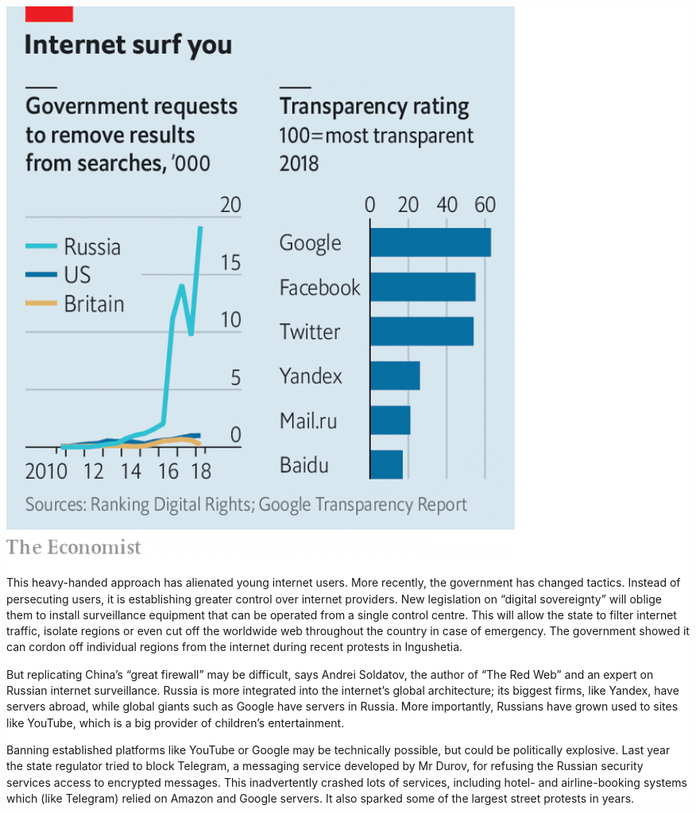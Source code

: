 ![image](images/20190309_EUC496.png) 

This heavy-handed approach has alienated young internet users. More recently, the government has changed tactics. Instead of persecuting users, it is establishing greater control over internet providers. New legislation on “digital sovereignty” will oblige them to install surveillance equipment that can be operated from a single control centre. This will allow the state to filter internet traffic, isolate regions or even cut off the worldwide web throughout the country in case of emergency. The government showed it can cordon off individual regions from the internet during recent protests in Ingushetia. 

But replicating China’s “great firewall” may be difficult, says Andrei Soldatov, the author of “The Red Web” and an expert on Russian internet surveillance. Russia is more integrated into the internet’s global architecture; its biggest firms, like Yandex, have servers abroad, while global giants such as Google have servers in Russia. More importantly, Russians have grown used to sites like YouTube, which is a big provider of children’s entertainment. 

Banning established platforms like YouTube or Google may be technically possible, but could be politically explosive. Last year the state regulator tried to block Telegram, a messaging service developed by Mr Durov, for refusing the Russian security services access to encrypted messages. This inadvertently crashed lots of services, including hotel- and airline-booking systems which (like Telegram) relied on Amazon and Google servers. It also sparked some of the largest street protests in years. 
